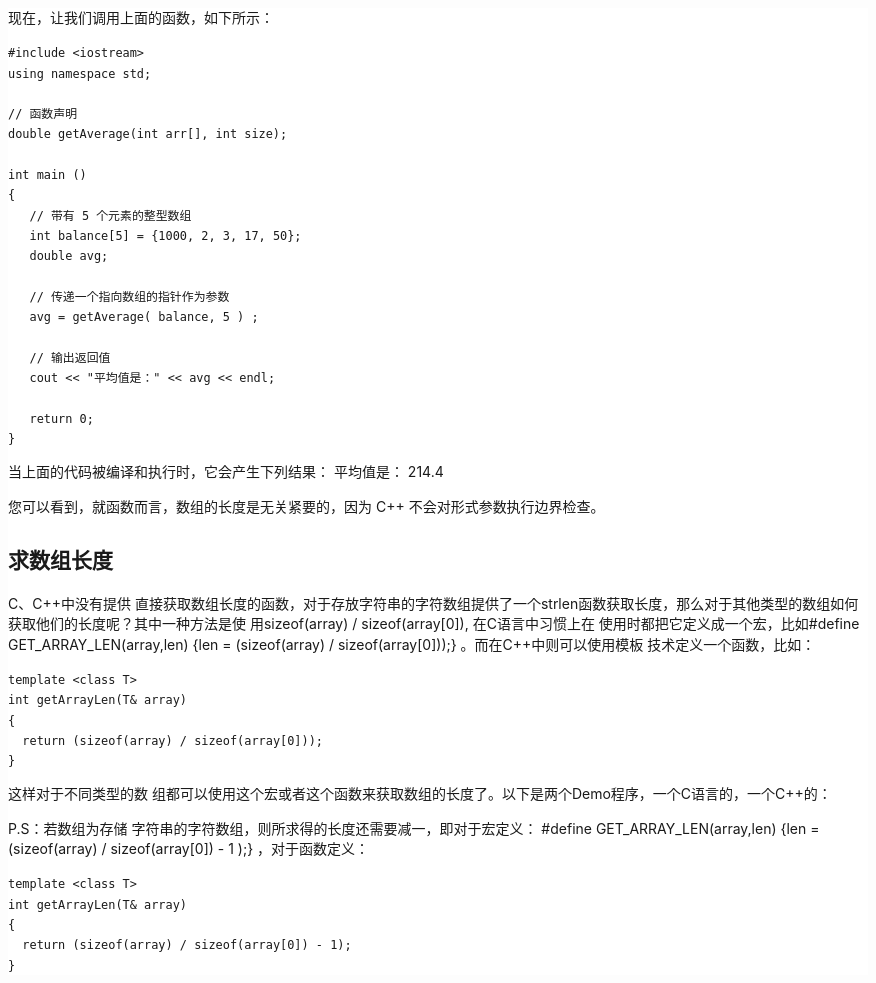 现在，让我们调用上面的函数，如下所示：
```
#include <iostream>
using namespace std;
 
// 函数声明
double getAverage(int arr[], int size);
 
int main ()
{
   // 带有 5 个元素的整型数组
   int balance[5] = {1000, 2, 3, 17, 50};
   double avg;
 
   // 传递一个指向数组的指针作为参数
   avg = getAverage( balance, 5 ) ;
 
   // 输出返回值
   cout << "平均值是：" << avg << endl; 
    
   return 0;
}
```
当上面的代码被编译和执行时，它会产生下列结果：
平均值是： 214.4

您可以看到，就函数而言，数组的长度是无关紧要的，因为 C++ 不会对形式参数执行边界检查。







求数组长度
-------------
C、C++中没有提供 直接获取数组长度的函数，对于存放字符串的字符数组提供了一个strlen函数获取长度，那么对于其他类型的数组如何获取他们的长度呢？其中一种方法是使 用sizeof(array) / sizeof(array[0]), 在C语言中习惯上在 使用时都把它定义成一个宏，比如#define GET_ARRAY_LEN(array,len) {len = (sizeof(array) / sizeof(array[0]));} 。而在C++中则可以使用模板 技术定义一个函数，比如：
```
template <class T>
int getArrayLen(T& array)
{
  return (sizeof(array) / sizeof(array[0]));
}
```
这样对于不同类型的数 组都可以使用这个宏或者这个函数来获取数组的长度了。以下是两个Demo程序，一个C语言的，一个C++的：

P.S：若数组为存储 字符串的字符数组，则所求得的长度还需要减一，即对于宏定义： #define GET_ARRAY_LEN(array,len) {len = (sizeof(array) / sizeof(array[0]) - 1 );} ，对于函数定义：
```
template <class T>
int getArrayLen(T& array)
{
  return (sizeof(array) / sizeof(array[0]) - 1);
}
```
